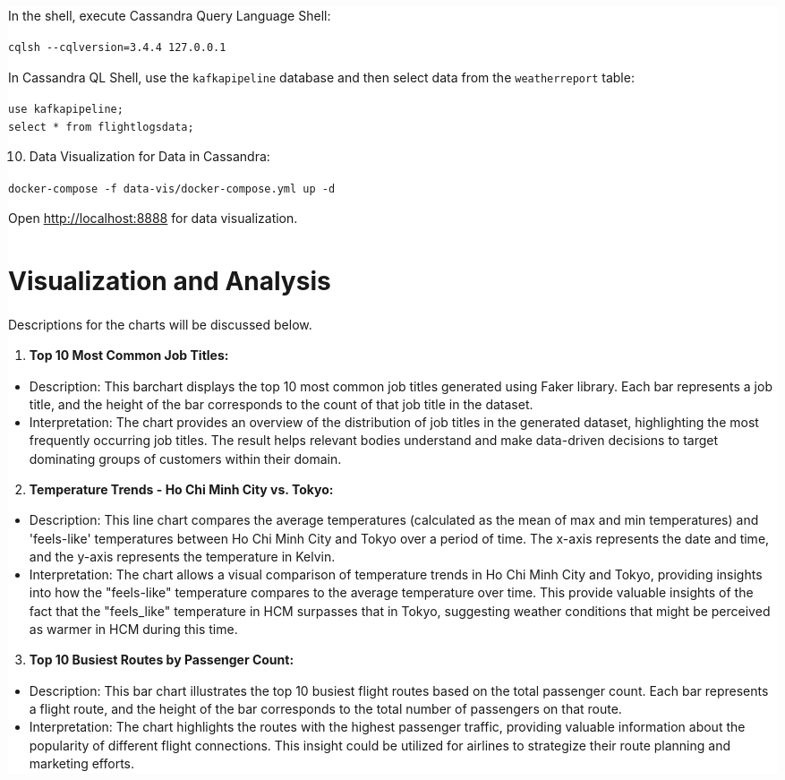 In the shell, execute Cassandra Query Language Shell:

``` 
cqlsh --cqlversion=3.4.4 127.0.0.1 
```

In Cassandra QL Shell, use the `kafkapipeline` database and then
select data from the `weatherreport` table:

```
use kafkapipeline; 
select * from flightlogsdata; 
```


10. Data Visualization for Data in Cassandra:

``` 
docker-compose -f data-vis/docker-compose.yml up -d 
```

Open [http://localhost:8888](http://localhost:8888) for data
visualization.



# Visualization and Analysis

Descriptions for the charts will be discussed below.


1. **Top 10 Most Common Job Titles:**  
- Description: This barchart displays the top 10 most common job titles generated using Faker
library. Each bar represents a job title, and the height of the bar
corresponds to the count of that job title in the dataset.  
- Interpretation: The chart provides an overview of the distribution of
job titles in the generated dataset, highlighting the most frequently
occurring job titles. The result helps relevant bodies understand and 
make data-driven decisions to target dominating groups of customers within their domain.


2. **Temperature Trends - Ho Chi Minh City vs. Tokyo:**  
- Description: This line chart compares the average temperatures
(calculated as the mean of max and min temperatures) and 'feels-like'
temperatures between Ho Chi Minh City and Tokyo over a period of time.
The x-axis represents the date and time, and the y-axis represents the
temperature in Kelvin.  
- Interpretation: The chart allows a visual
comparison of temperature trends in Ho Chi Minh City and Tokyo,
providing insights into how the "feels-like" temperature compares to
the average temperature over time. This provide valuable insights of the fact that the "feels_like" temperature in HCM 
surpasses that in Tokyo, suggesting weather conditions that might be perceived as warmer in HCM during this time.


3. **Top 10 Busiest Routes by Passenger Count:**  
- Description: This bar chart illustrates the top 10 busiest flight routes based on the
total passenger count. Each bar represents a flight route, and the
height of the bar corresponds to the total number of passengers on that
route.  
- Interpretation: The chart highlights the routes with the
highest passenger traffic, providing valuable information about the
popularity of different flight connections. This insight could be utilized for airlines to strategize their route planning and marketing efforts.

